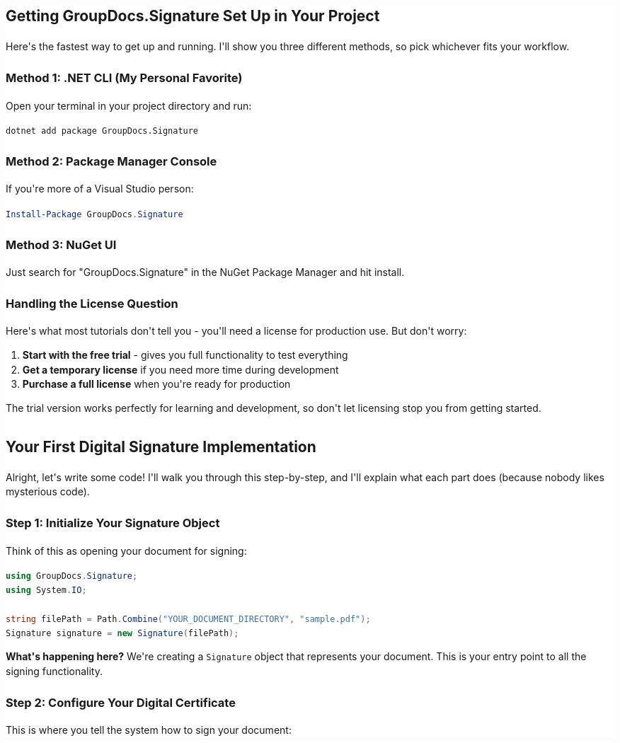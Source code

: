 ## Getting GroupDocs.Signature Set Up in Your Project

Here's the fastest way to get up and running. I'll show you three different methods, so pick whichever fits your workflow.

### Method 1: .NET CLI (My Personal Favorite)
Open your terminal in your project directory and run:

```bash
dotnet add package GroupDocs.Signature
```

### Method 2: Package Manager Console
If you're more of a Visual Studio person:

```powershell
Install-Package GroupDocs.Signature
```

### Method 3: NuGet UI
Just search for "GroupDocs.Signature" in the NuGet Package Manager and hit install.

### Handling the License Question
Here's what most tutorials don't tell you - you'll need a license for production use. But don't worry:

1. **Start with the free trial** - gives you full functionality to test everything
2. **Get a temporary license** if you need more time during development
3. **Purchase a full license** when you're ready for production

The trial version works perfectly for learning and development, so don't let licensing stop you from getting started.

## Your First Digital Signature Implementation

Alright, let's write some code! I'll walk you through this step-by-step, and I'll explain what each part does (because nobody likes mysterious code).

### Step 1: Initialize Your Signature Object
Think of this as opening your document for signing:

```csharp
using GroupDocs.Signature;
using System.IO;

string filePath = Path.Combine("YOUR_DOCUMENT_DIRECTORY", "sample.pdf");
Signature signature = new Signature(filePath);
```

**What's happening here?** We're creating a `Signature` object that represents your document. This is your entry point to all the signing functionality.

### Step 2: Configure Your Digital Certificate
This is where you tell the system how to sign your document:
